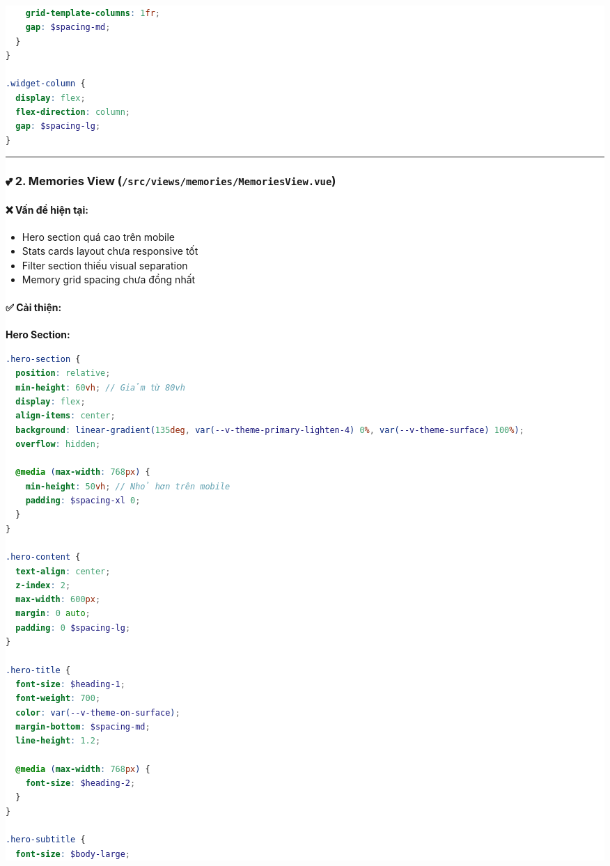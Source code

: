 ```scss
    grid-template-columns: 1fr;
    gap: $spacing-md;
  }
}

.widget-column {
  display: flex;
  flex-direction: column;
  gap: $spacing-lg;
}
```

---

### 💕 **2. Memories View** (`/src/views/memories/MemoriesView.vue`)

#### ❌ **Vấn đề hiện tại:**
- Hero section quá cao trên mobile
- Stats cards layout chưa responsive tốt
- Filter section thiếu visual separation
- Memory grid spacing chưa đồng nhất

#### ✅ **Cải thiện:**

**Hero Section:**
```scss
.hero-section {
  position: relative;
  min-height: 60vh; // Giảm từ 80vh
  display: flex;
  align-items: center;
  background: linear-gradient(135deg, var(--v-theme-primary-lighten-4) 0%, var(--v-theme-surface) 100%);
  overflow: hidden;
  
  @media (max-width: 768px) {
    min-height: 50vh; // Nhỏ hơn trên mobile
    padding: $spacing-xl 0;
  }
}

.hero-content {
  text-align: center;
  z-index: 2;
  max-width: 600px;
  margin: 0 auto;
  padding: 0 $spacing-lg;
}

.hero-title {
  font-size: $heading-1;
  font-weight: 700;
  color: var(--v-theme-on-surface);
  margin-bottom: $spacing-md;
  line-height: 1.2;
  
  @media (max-width: 768px) {
    font-size: $heading-2;
  }
}

.hero-subtitle {
  font-size: $body-large;
```